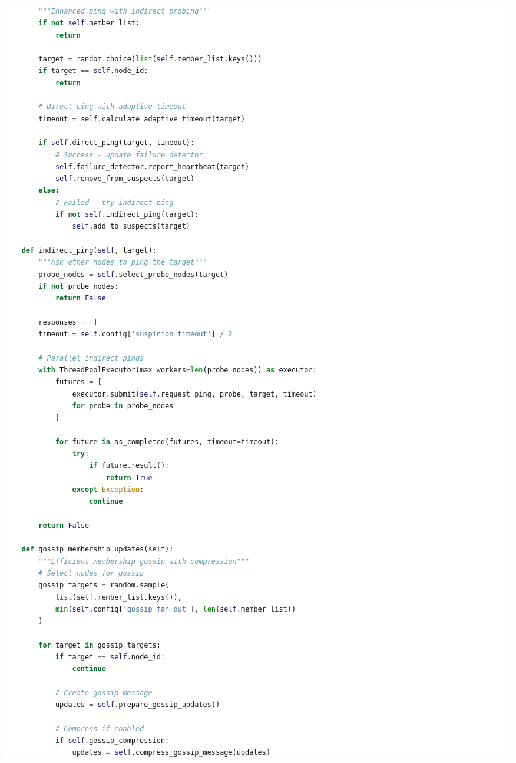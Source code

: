 ```python
        """Enhanced ping with indirect probing"""
        if not self.member_list:
            return
            
        target = random.choice(list(self.member_list.keys()))
        if target == self.node_id:
            return
        
        # Direct ping with adaptive timeout
        timeout = self.calculate_adaptive_timeout(target)
        
        if self.direct_ping(target, timeout):
            # Success - update failure detector
            self.failure_detector.report_heartbeat(target)
            self.remove_from_suspects(target)
        else:
            # Failed - try indirect ping
            if not self.indirect_ping(target):
                self.add_to_suspects(target)
    
    def indirect_ping(self, target):
        """Ask other nodes to ping the target"""
        probe_nodes = self.select_probe_nodes(target)
        if not probe_nodes:
            return False
        
        responses = []
        timeout = self.config['suspicion_timeout'] / 2
        
        # Parallel indirect pings
        with ThreadPoolExecutor(max_workers=len(probe_nodes)) as executor:
            futures = [
                executor.submit(self.request_ping, probe, target, timeout)
                for probe in probe_nodes
            ]
            
            for future in as_completed(futures, timeout=timeout):
                try:
                    if future.result():
                        return True
                except Exception:
                    continue
        
        return False
    
    def gossip_membership_updates(self):
        """Efficient membership gossip with compression"""
        # Select nodes for gossip
        gossip_targets = random.sample(
            list(self.member_list.keys()), 
            min(self.config['gossip_fan_out'], len(self.member_list))
        )
        
        for target in gossip_targets:
            if target == self.node_id:
                continue
                
            # Create gossip message
            updates = self.prepare_gossip_updates()
            
            # Compress if enabled
            if self.gossip_compression:
                updates = self.compress_gossip_message(updates)
```
